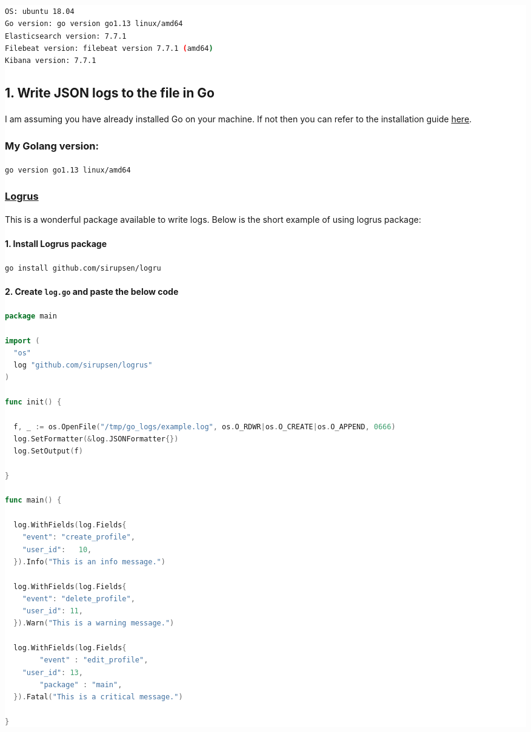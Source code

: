 ```sh 
OS: ubuntu 18.04
Go version: go version go1.13 linux/amd64
Elasticsearch version: 7.7.1
Filebeat version: filebeat version 7.7.1 (amd64)
Kibana version: 7.7.1
```

## 1. Write JSON logs to the file in Go

I am assuming you have already installed Go on your machine. If not then you can refer to the installation guide [here](https://golang.org/doc/install). 
### My Golang version:

```sh
go version go1.13 linux/amd64
```

### [Logrus](https://godoc.org/github.com/sirupsen/logrus)

This is a wonderful package available to write logs. Below is the short example of using logrus package:

#### 1. Install Logrus package

```sh
go install github.com/sirupsen/logru
```

#### 2. Create `log.go` and paste the below code

```go
package main

import (
  "os"
  log "github.com/sirupsen/logrus"
)

func init() {

  f, _ := os.OpenFile("/tmp/go_logs/example.log", os.O_RDWR|os.O_CREATE|os.O_APPEND, 0666)
  log.SetFormatter(&log.JSONFormatter{})
  log.SetOutput(f)

}

func main() {

  log.WithFields(log.Fields{
    "event": "create_profile",
    "user_id":   10,
  }).Info("This is an info message.")

  log.WithFields(log.Fields{
    "event": "delete_profile",
    "user_id": 11,
  }).Warn("This is a warning message.")

  log.WithFields(log.Fields{
		"event" : "edit_profile",
    "user_id": 13,
		"package" : "main",
  }).Fatal("This is a critical message.")

}
```